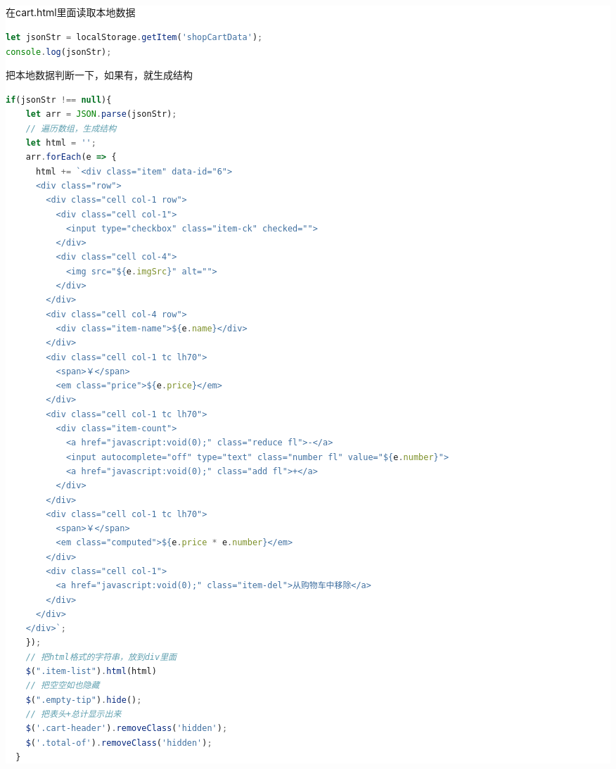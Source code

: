 在cart.html里面读取本地数据

```js
let jsonStr = localStorage.getItem('shopCartData');
console.log(jsonStr);

```

把本地数据判断一下，如果有，就生成结构

```js
if(jsonStr !== null){
    let arr = JSON.parse(jsonStr);
    // 遍历数组，生成结构
    let html = '';
    arr.forEach(e => {
      html += `<div class="item" data-id="6">
      <div class="row">
        <div class="cell col-1 row">
          <div class="cell col-1">
            <input type="checkbox" class="item-ck" checked="">
          </div>
          <div class="cell col-4">
            <img src="${e.imgSrc}" alt="">
          </div>
        </div>
        <div class="cell col-4 row">
          <div class="item-name">${e.name}</div>
        </div>
        <div class="cell col-1 tc lh70">
          <span>￥</span>
          <em class="price">${e.price}</em>
        </div>
        <div class="cell col-1 tc lh70">
          <div class="item-count">
            <a href="javascript:void(0);" class="reduce fl">-</a>
            <input autocomplete="off" type="text" class="number fl" value="${e.number}">
            <a href="javascript:void(0);" class="add fl">+</a>
          </div>
        </div>
        <div class="cell col-1 tc lh70">
          <span>￥</span>
          <em class="computed">${e.price * e.number}</em>
        </div>
        <div class="cell col-1">
          <a href="javascript:void(0);" class="item-del">从购物车中移除</a>
        </div>
      </div>
    </div>`;
    });
    // 把html格式的字符串，放到div里面
    $(".item-list").html(html)
    // 把空空如也隐藏
    $(".empty-tip").hide();
    // 把表头+总计显示出来
    $('.cart-header').removeClass('hidden');
    $('.total-of').removeClass('hidden');
  }

```
